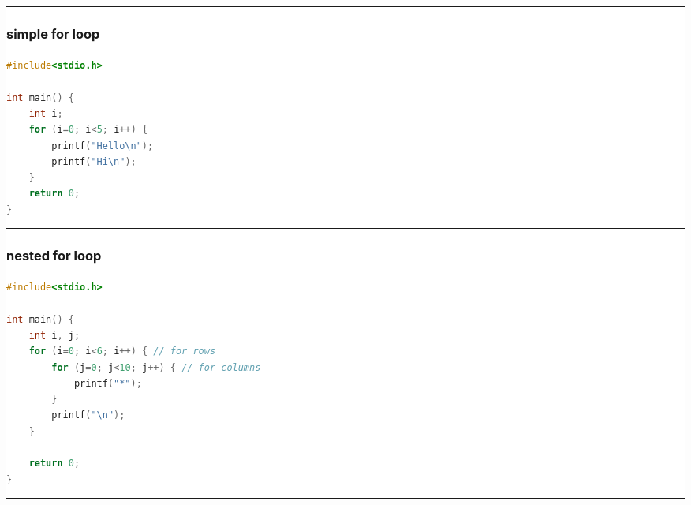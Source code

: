 ----


### simple for loop
```c
#include<stdio.h>

int main() {
    int i;
    for (i=0; i<5; i++) {
        printf("Hello\n");
        printf("Hi\n");
    }
    return 0;
}
```


----


### nested for loop
```c
#include<stdio.h>

int main() {
    int i, j;
    for (i=0; i<6; i++) { // for rows
        for (j=0; j<10; j++) { // for columns
            printf("*");
        }
        printf("\n");
    }

    return 0;
}
```

----

